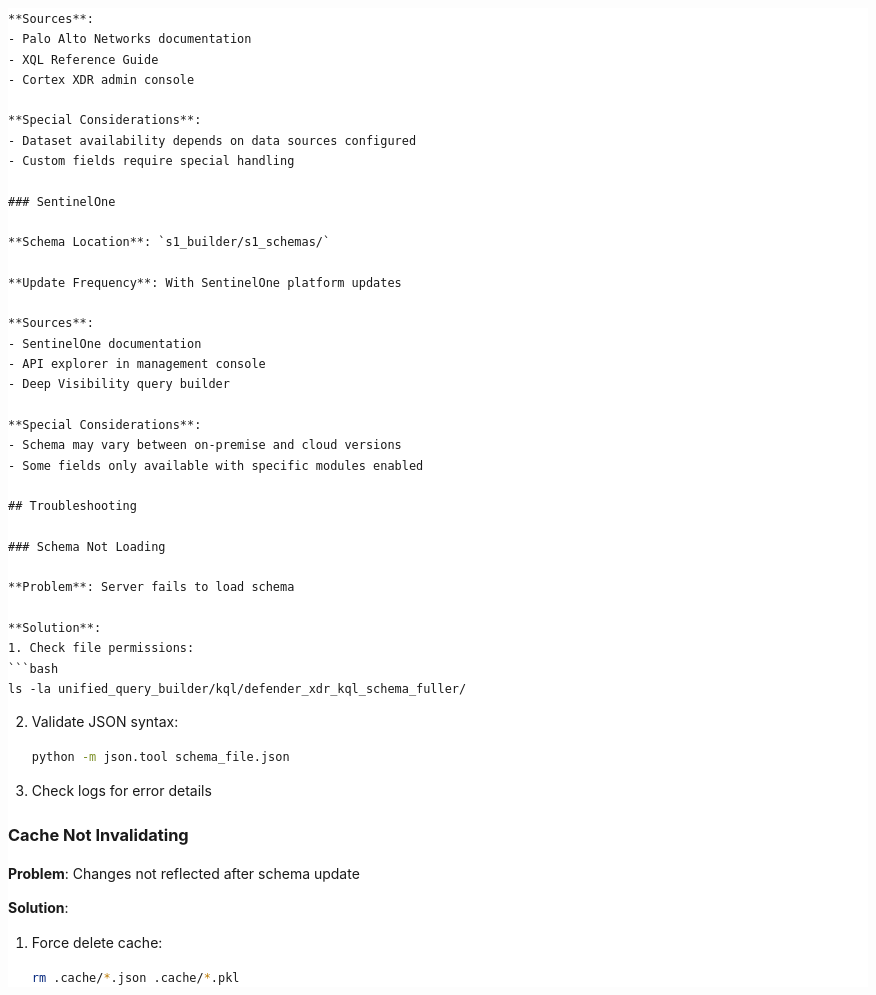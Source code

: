    ```
**Sources**:
- Palo Alto Networks documentation
- XQL Reference Guide
- Cortex XDR admin console

**Special Considerations**:
- Dataset availability depends on data sources configured
- Custom fields require special handling

### SentinelOne

**Schema Location**: `s1_builder/s1_schemas/`

**Update Frequency**: With SentinelOne platform updates

**Sources**:
- SentinelOne documentation
- API explorer in management console
- Deep Visibility query builder

**Special Considerations**:
- Schema may vary between on-premise and cloud versions
- Some fields only available with specific modules enabled

## Troubleshooting

### Schema Not Loading

**Problem**: Server fails to load schema

**Solution**:
1. Check file permissions:
   ```bash
   ls -la unified_query_builder/kql/defender_xdr_kql_schema_fuller/
   ```

2. Validate JSON syntax:
   ```bash
   python -m json.tool schema_file.json
   ```

3. Check logs for error details

### Cache Not Invalidating

**Problem**: Changes not reflected after schema update

**Solution**:
1. Force delete cache:
   ```bash
   rm .cache/*.json .cache/*.pkl
   ```
